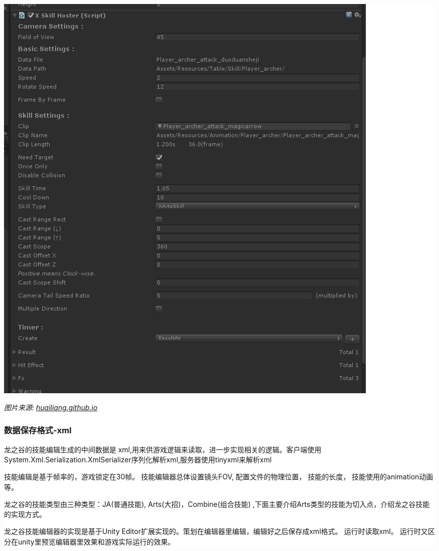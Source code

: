 ![](/img/in-post/post-skill/skill1.jpg)

*图片来源: [huailiang.github.io][i3]*

### 数据保存格式-xml
龙之谷的技能编辑生成的中间数据是 xml,用来供游戏逻辑来读取，进一步实现相关的逻辑。客户端使用System.Xml.Serialization.XmlSerializer序列化解析xml,服务器使用tinyxml来解析xml

技能编辑是基于帧率的，游戏锁定在30帧。 技能编辑器总体设置镜头FOV, 配置文件的物理位置， 技能的长度， 技能使用的animation动画等。

龙之谷的技能类型由三种类型：JA(普通技能), Arts(大招)，Combine(组合技能) ,下面主要介绍Arts类型的技能为切入点，介绍龙之谷技能的实现方式。

龙之谷技能编辑器的实现是基于Unity Editor扩展实现的。策划在编辑器里编辑，编辑好之后保存成xml格式。 运行时读取xml。 运行时又区分在unity里预览编辑器里效果和游戏实际运行的效果。


[i1]: http://appleinsider.com/articles/08/10/03/latest_iphone_software_supports_full_screen_web_apps.html
[i2]: http://docs.groovy-lang.org/latest/html/api/groovy/util/GroovyScriptEngine.html
[i3]: https://huailiang.github.io "Huailiang: A Progressive Web App"